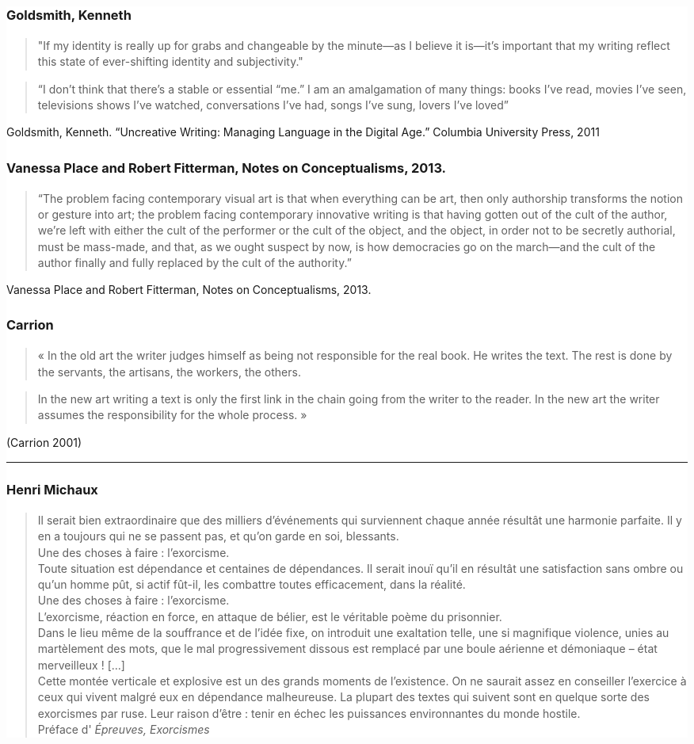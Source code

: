 ### Goldsmith, Kenneth

> "If my identity is really up for grabs and changeable by the minute—as I believe it is—it’s important that my writing reflect this state of ever-shifting identity and subjectivity."


> “I don’t think that there’s a stable or essential “me.” I am an amalgamation of many things: books I’ve read, movies I’ve seen, televisions shows I’ve watched, conversations I’ve had, songs I’ve sung, lovers I’ve loved”

Goldsmith, Kenneth. “Uncreative Writing: Managing Language in the Digital Age.” Columbia University Press, 2011


### Vanessa Place and Robert Fitterman, Notes on Conceptualisms, 2013.

> “The problem facing contemporary visual art is that when everything can be art, then only authorship transforms the notion or gesture into art; the problem facing contemporary innovative writing is that having gotten out of the cult of the author, we’re left with either the cult of the performer or the cult of the object, and the object, in order not to be secretly authorial, must be mass-made, and that, as we ought suspect by now, is how democracies go on the march—and the cult of the author finally and fully replaced by the cult of the authority.”

Vanessa Place and Robert Fitterman, Notes on Conceptualisms, 2013.


### Carrion

> « In the old art the writer judges himself as being not responsible for the real book. He writes the text. The rest is done by the servants, the artisans, the workers, the others.

> In the new art writing a text is only the first link in the chain going from the writer to the reader. In the new art the writer assumes the responsibility for the whole process. »

(Carrion 2001)

- - -

### Henri Michaux

> Il serait bien extraordinaire que des milliers d’événements qui surviennent chaque année résultât une harmonie parfaite. Il y en a toujours qui ne se passent pas, et qu’on garde en soi, blessants.  
Une des choses à faire : l’exorcisme.  
> Toute situation est dépendance et centaines de dépendances. Il serait inouï qu’il en résultât une satisfaction sans ombre ou qu’un homme pût, si actif fût-il, les combattre toutes efficacement, dans la réalité.  
Une des choses à faire : l’exorcisme.  
> L’exorcisme, réaction en force, en attaque de bélier, est le véritable poème du prisonnier.  
> Dans le lieu même de la souffrance et de l’idée fixe, on introduit une exaltation telle, une si magnifique violence, unies au martèlement des mots, que le mal progressivement dissous est remplacé par une boule aérienne et démoniaque – état merveilleux ! […]  
> Cette montée verticale et explosive est un des grands moments de l’existence. On ne saurait assez en conseiller l’exercice à ceux qui vivent malgré eux en dépendance malheureuse. La plupart des textes qui suivent sont en quelque sorte des exorcismes par ruse. Leur raison d’être : tenir en échec les puissances environnantes du monde hostile.  
Préface d' *Épreuves, Exorcismes*


[^1]: Taken from his [Ridgeline Newsletter 018](https://craigmod.com/ridgeline/018/)